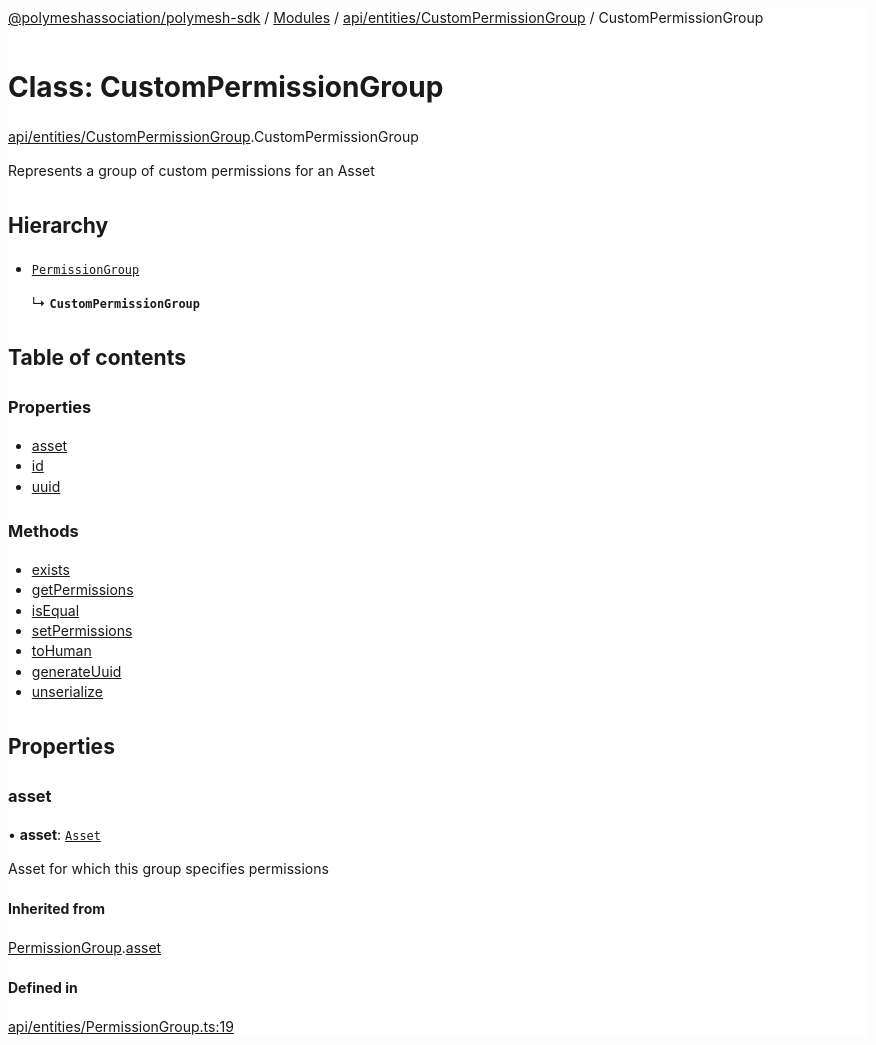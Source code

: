 [@polymeshassociation/polymesh-sdk](../README.md) / [Modules](../modules.md) / [api/entities/CustomPermissionGroup](../modules/api_entities_CustomPermissionGroup.md) / CustomPermissionGroup

# Class: CustomPermissionGroup

[api/entities/CustomPermissionGroup](../modules/api_entities_CustomPermissionGroup.md).CustomPermissionGroup

Represents a group of custom permissions for an Asset

## Hierarchy

- [`PermissionGroup`](api_entities_PermissionGroup.PermissionGroup.md)

  ↳ **`CustomPermissionGroup`**

## Table of contents

### Properties

- [asset](api_entities_CustomPermissionGroup.CustomPermissionGroup.md#asset)
- [id](api_entities_CustomPermissionGroup.CustomPermissionGroup.md#id)
- [uuid](api_entities_CustomPermissionGroup.CustomPermissionGroup.md#uuid)

### Methods

- [exists](api_entities_CustomPermissionGroup.CustomPermissionGroup.md#exists)
- [getPermissions](api_entities_CustomPermissionGroup.CustomPermissionGroup.md#getpermissions)
- [isEqual](api_entities_CustomPermissionGroup.CustomPermissionGroup.md#isequal)
- [setPermissions](api_entities_CustomPermissionGroup.CustomPermissionGroup.md#setpermissions)
- [toHuman](api_entities_CustomPermissionGroup.CustomPermissionGroup.md#tohuman)
- [generateUuid](api_entities_CustomPermissionGroup.CustomPermissionGroup.md#generateuuid)
- [unserialize](api_entities_CustomPermissionGroup.CustomPermissionGroup.md#unserialize)

## Properties

### asset

• **asset**: [`Asset`](api_entities_Asset.Asset.md)

Asset for which this group specifies permissions

#### Inherited from

[PermissionGroup](api_entities_PermissionGroup.PermissionGroup.md).[asset](api_entities_PermissionGroup.PermissionGroup.md#asset)

#### Defined in

[api/entities/PermissionGroup.ts:19](https://github.com/PolymathNetwork/polymesh-sdk/blob/31dfa0dc/src/api/entities/PermissionGroup.ts#L19)
